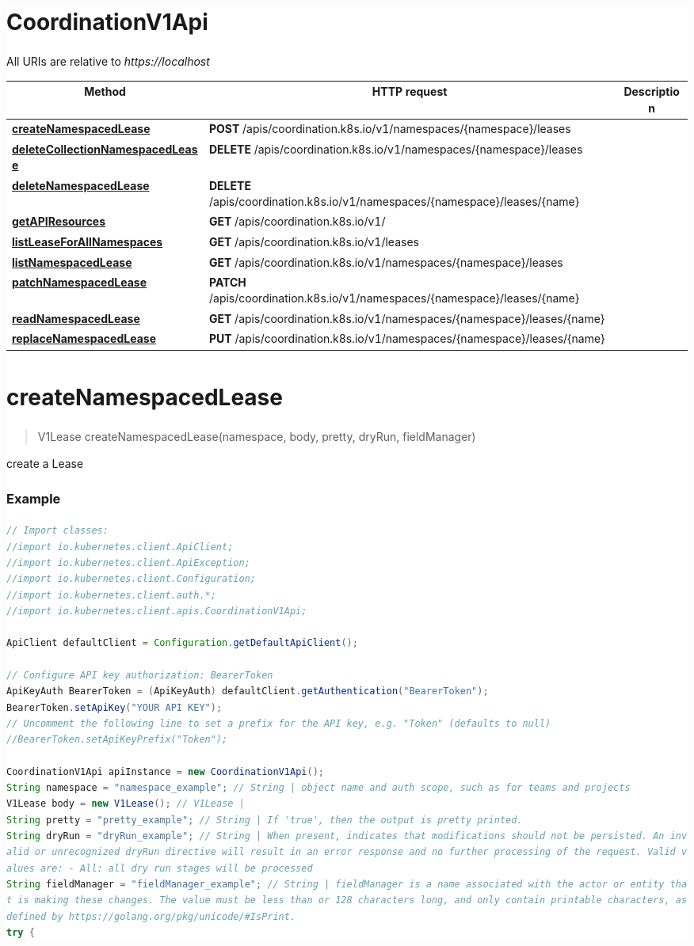 # CoordinationV1Api

All URIs are relative to *https://localhost*

Method | HTTP request | Description
------------- | ------------- | -------------
[**createNamespacedLease**](CoordinationV1Api.md#createNamespacedLease) | **POST** /apis/coordination.k8s.io/v1/namespaces/{namespace}/leases | 
[**deleteCollectionNamespacedLease**](CoordinationV1Api.md#deleteCollectionNamespacedLease) | **DELETE** /apis/coordination.k8s.io/v1/namespaces/{namespace}/leases | 
[**deleteNamespacedLease**](CoordinationV1Api.md#deleteNamespacedLease) | **DELETE** /apis/coordination.k8s.io/v1/namespaces/{namespace}/leases/{name} | 
[**getAPIResources**](CoordinationV1Api.md#getAPIResources) | **GET** /apis/coordination.k8s.io/v1/ | 
[**listLeaseForAllNamespaces**](CoordinationV1Api.md#listLeaseForAllNamespaces) | **GET** /apis/coordination.k8s.io/v1/leases | 
[**listNamespacedLease**](CoordinationV1Api.md#listNamespacedLease) | **GET** /apis/coordination.k8s.io/v1/namespaces/{namespace}/leases | 
[**patchNamespacedLease**](CoordinationV1Api.md#patchNamespacedLease) | **PATCH** /apis/coordination.k8s.io/v1/namespaces/{namespace}/leases/{name} | 
[**readNamespacedLease**](CoordinationV1Api.md#readNamespacedLease) | **GET** /apis/coordination.k8s.io/v1/namespaces/{namespace}/leases/{name} | 
[**replaceNamespacedLease**](CoordinationV1Api.md#replaceNamespacedLease) | **PUT** /apis/coordination.k8s.io/v1/namespaces/{namespace}/leases/{name} | 


<a name="createNamespacedLease"></a>
# **createNamespacedLease**
> V1Lease createNamespacedLease(namespace, body, pretty, dryRun, fieldManager)



create a Lease

### Example
```java
// Import classes:
//import io.kubernetes.client.ApiClient;
//import io.kubernetes.client.ApiException;
//import io.kubernetes.client.Configuration;
//import io.kubernetes.client.auth.*;
//import io.kubernetes.client.apis.CoordinationV1Api;

ApiClient defaultClient = Configuration.getDefaultApiClient();

// Configure API key authorization: BearerToken
ApiKeyAuth BearerToken = (ApiKeyAuth) defaultClient.getAuthentication("BearerToken");
BearerToken.setApiKey("YOUR API KEY");
// Uncomment the following line to set a prefix for the API key, e.g. "Token" (defaults to null)
//BearerToken.setApiKeyPrefix("Token");

CoordinationV1Api apiInstance = new CoordinationV1Api();
String namespace = "namespace_example"; // String | object name and auth scope, such as for teams and projects
V1Lease body = new V1Lease(); // V1Lease | 
String pretty = "pretty_example"; // String | If 'true', then the output is pretty printed.
String dryRun = "dryRun_example"; // String | When present, indicates that modifications should not be persisted. An invalid or unrecognized dryRun directive will result in an error response and no further processing of the request. Valid values are: - All: all dry run stages will be processed
String fieldManager = "fieldManager_example"; // String | fieldManager is a name associated with the actor or entity that is making these changes. The value must be less than or 128 characters long, and only contain printable characters, as defined by https://golang.org/pkg/unicode/#IsPrint.
try {
```